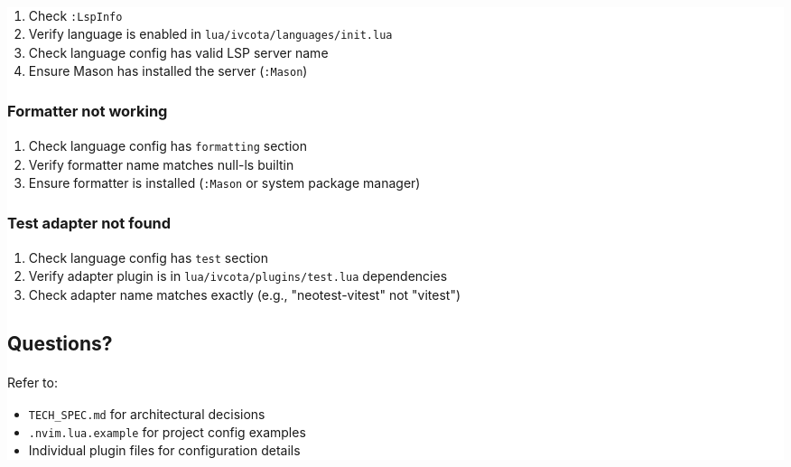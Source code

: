 1. Check `:LspInfo`
2. Verify language is enabled in `lua/ivcota/languages/init.lua`
3. Check language config has valid LSP server name
4. Ensure Mason has installed the server (`:Mason`)

### Formatter not working

1. Check language config has `formatting` section
2. Verify formatter name matches null-ls builtin
3. Ensure formatter is installed (`:Mason` or system package manager)

### Test adapter not found

1. Check language config has `test` section
2. Verify adapter plugin is in `lua/ivcota/plugins/test.lua` dependencies
3. Check adapter name matches exactly (e.g., "neotest-vitest" not "vitest")

## Questions?

Refer to:
- `TECH_SPEC.md` for architectural decisions
- `.nvim.lua.example` for project config examples
- Individual plugin files for configuration details
